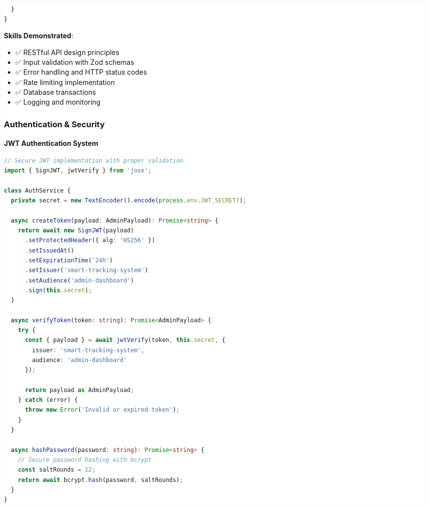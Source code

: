 ```typescript
  }
}
```

**Skills Demonstrated**:
- ✅ RESTful API design principles
- ✅ Input validation with Zod schemas
- ✅ Error handling and HTTP status codes
- ✅ Rate limiting implementation
- ✅ Database transactions
- ✅ Logging and monitoring

### Authentication & Security

**JWT Authentication System**
```typescript
// Secure JWT implementation with proper validation
import { SignJWT, jwtVerify } from 'jose';

class AuthService {
  private secret = new TextEncoder().encode(process.env.JWT_SECRET!);

  async createToken(payload: AdminPayload): Promise<string> {
    return await new SignJWT(payload)
      .setProtectedHeader({ alg: 'HS256' })
      .setIssuedAt()
      .setExpirationTime('24h')
      .setIssuer('smart-tracking-system')
      .setAudience('admin-dashboard')
      .sign(this.secret);
  }

  async verifyToken(token: string): Promise<AdminPayload> {
    try {
      const { payload } = await jwtVerify(token, this.secret, {
        issuer: 'smart-tracking-system',
        audience: 'admin-dashboard'
      });

      return payload as AdminPayload;
    } catch (error) {
      throw new Error('Invalid or expired token');
    }
  }

  async hashPassword(password: string): Promise<string> {
    // Secure password hashing with bcrypt
    const saltRounds = 12;
    return await bcrypt.hash(password, saltRounds);
  }
}
```
